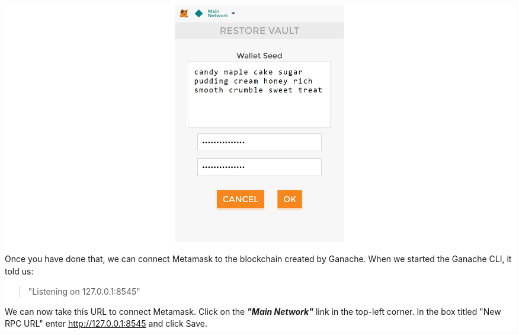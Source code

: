 <center><img src="/assets/img/metamask-seed.png" height="400px" /></center>

Once you have done that, we can connect Metamask to the blockchain created by Ganache.  When we started the Ganache CLI, it told us:

> "Listening on 127.0.0.1:8545"

We can now take this URL to connect Metamask.  Click on the ***"Main Network"*** link in the top-left corner.  In the box titled "New RPC URL" enter http://127.0.0.1:8545 and click Save.
